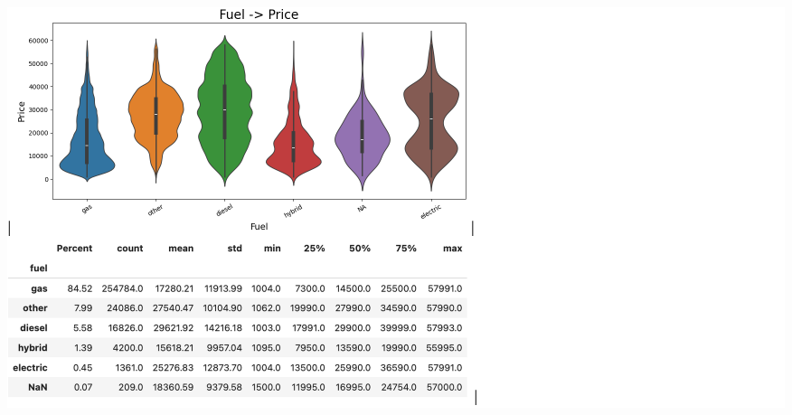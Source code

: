 | <img src="images/fuel_count.png" style="zoom:50%;" />        | <img src="images/fuel.png" style="zoom:50%;" />         |